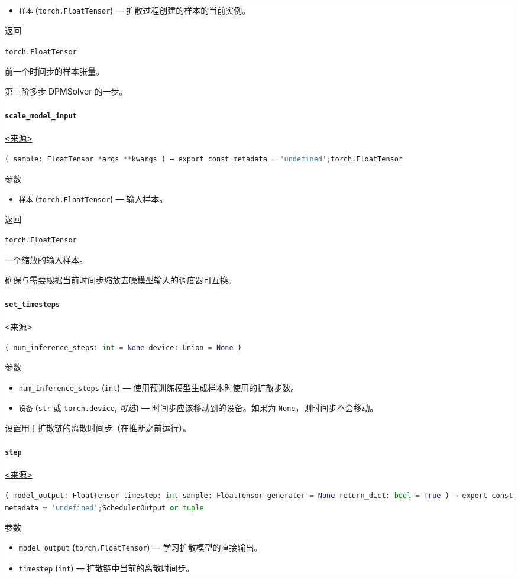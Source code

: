 +   `样本` (`torch.FloatTensor`) — 扩散过程创建的样本的当前实例。

返回

`torch.FloatTensor`

前一个时间步的样本张量。

第三阶多步 DPMSolver 的一步。

#### `scale_model_input`

[<来源>](https://github.com/huggingface/diffusers/blob/v0.26.3/src/diffusers/schedulers/scheduling_dpmsolver_multistep_inverse.py#L867)

```py
( sample: FloatTensor *args **kwargs ) → export const metadata = 'undefined';torch.FloatTensor
```

参数

+   `样本` (`torch.FloatTensor`) — 输入样本。

返回

`torch.FloatTensor`

一个缩放的输入样本。

确保与需要根据当前时间步缩放去噪模型输入的调度器可互换。

#### `set_timesteps`

[<来源>](https://github.com/huggingface/diffusers/blob/v0.26.3/src/diffusers/schedulers/scheduling_dpmsolver_multistep_inverse.py#L226)

```py
( num_inference_steps: int = None device: Union = None )
```

参数

+   `num_inference_steps` (`int`) — 使用预训练模型生成样本时使用的扩散步数。

+   `设备` (`str` 或 `torch.device`, *可选*) — 时间步应该移动到的设备。如果为 `None`，则时间步不会移动。

设置用于扩散链的离散时间步（在推断之前运行）。

#### `step`

[<来源>](https://github.com/huggingface/diffusers/blob/v0.26.3/src/diffusers/schedulers/scheduling_dpmsolver_multistep_inverse.py#L790)

```py
( model_output: FloatTensor timestep: int sample: FloatTensor generator = None return_dict: bool = True ) → export const metadata = 'undefined';SchedulerOutput or tuple
```

参数

+   `model_output` (`torch.FloatTensor`) — 学习扩散模型的直接输出。

+   `timestep` (`int`) — 扩散链中当前的离散时间步。
